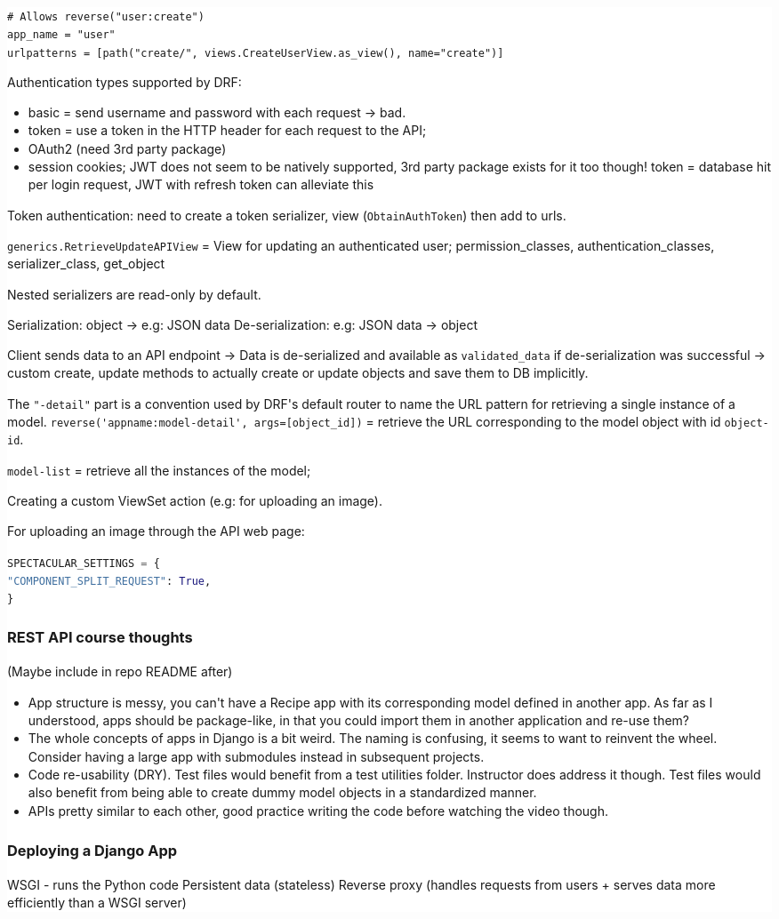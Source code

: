 ```
# Allows reverse("user:create")
app_name = "user"
urlpatterns = [path("create/", views.CreateUserView.as_view(), name="create")]
```

Authentication types supported by DRF:
- basic = send username and password with each request -> bad.
- token = use a token in the HTTP header for each request to the API;
- OAuth2 (need 3rd party package)
- session cookies;
JWT does not seem to be natively supported, 3rd party package exists for it too though!
token = database hit per login request, JWT with refresh token can alleviate this

Token authentication: need to create a token serializer, view (`ObtainAuthToken`) then add to urls.

`generics.RetrieveUpdateAPIView` = View for updating an authenticated user; permission_classes, authentication_classes, serializer_class, get_object

Nested serializers are read-only by default.

Serialization: object -> e.g: JSON data
De-serialization: e.g: JSON data -> object

Client sends data to an API endpoint -> Data is de-serialized and available as `validated_data` if de-serialization was successful -> custom create, update methods to actually create or update objects and save them to DB implicitly.

The `"-detail"` part is a convention used by DRF's default router to name the URL pattern for retrieving a single instance of a model. `reverse('appname:model-detail', args=[object_id])` = retrieve the URL corresponding to the model object with id `object-id`.

`model-list` = retrieve all the instances of the model;

Creating a custom ViewSet action (e.g: for uploading an image).

For uploading an image through the API web page:
```python
SPECTACULAR_SETTINGS = {
"COMPONENT_SPLIT_REQUEST": True,
}
```

### REST API course thoughts ###
(Maybe include in repo README after)
- App structure is messy, you can't have a Recipe app with its corresponding model defined in another app. As far as I understood, apps should be package-like, in that you could import them in another application and re-use them?
- The whole concepts of apps in Django is a bit weird. The naming is confusing, it seems to want to reinvent the wheel. Consider having a large app with submodules instead in subsequent projects.
- Code re-usability (DRY). Test files would benefit from a test utilities folder. Instructor does address it though. Test files would also benefit from being able to create dummy model objects in a standardized manner.
- APIs pretty similar to each other, good practice writing the code before watching the video though.

### Deploying a Django App ###
WSGI - runs the Python code
Persistent data (stateless)
Reverse proxy (handles requests from users + serves data more efficiently than a WSGI server)
